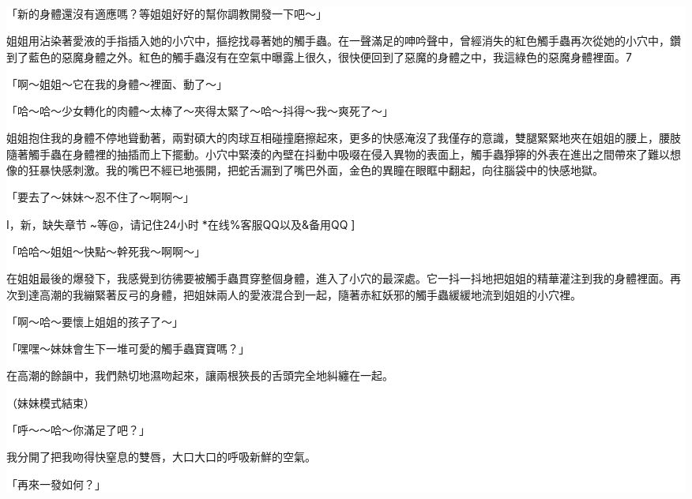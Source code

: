 「新的身體還沒有適應嗎？等姐姐好好的幫你調教開發一下吧～」



姐姐用沾染著愛液的手指插入她的小穴中，摳挖找尋著她的觸手蟲。在一聲滿足的呻吟聲中，曾經消失的紅色觸手蟲再次從她的小穴中，鑽到了藍色的惡魔身體之外。紅色的觸手蟲沒有在空氣中曝露上很久，很快便回到了惡魔的身體之中，我這綠色的惡魔身體裡面。7



「啊～姐姐～它在我的身體～裡面、動了～」



「哈～哈～少女轉化的肉體～太棒了～夾得太緊了～哈～抖得～我～爽死了～」



姐姐抱住我的身體不停地聳動著，兩對碩大的肉球互相碰撞磨擦起來，更多的快感淹沒了我僅存的意識，雙腿緊緊地夾在姐姐的腰上，腰肢隨著觸手蟲在身體裡的抽插而上下擺動。小穴中緊湊的內壁在抖動中吸啜在侵入異物的表面上，觸手蟲猙獰的外表在進出之間帶來了難以想像的狂暴快感刺激。我的嘴巴不經已地張開，把蛇舌漏到了嘴巴外面，金色的異瞳在眼眶中翻起，向往腦袋中的快感地獄。





「要去了～妹妹～忍不住了～啊啊～」



I，新，缺失章节 ~等@，请记住24小时 *在线%客服QQ以及&备用QQ ]



「哈哈～姐姐～快點～幹死我～啊啊～」





在姐姐最後的爆發下，我感覺到彷彿要被觸手蟲貫穿整個身體，進入了小穴的最深處。它一抖一抖地把姐姐的精華灌注到我的身體裡面。再次到達高潮的我繃緊著反弓的身體，把姐妹兩人的愛液混合到一起，隨著赤紅妖邪的觸手蟲緩緩地流到姐姐的小穴裡。



「啊～哈～要懷上姐姐的孩子了～」





「嘿嘿～妹妹會生下一堆可愛的觸手蟲寶寶嗎？」



在高潮的餘韻中，我們熱切地濕吻起來，讓兩根狹長的舌頭完全地糾纏在一起。





（妹妹模式結束）



「呼～～哈～你滿足了吧？」





我分開了把我吻得快窒息的雙唇，大口大口的呼吸新鮮的空氣。





「再來一發如何？」
